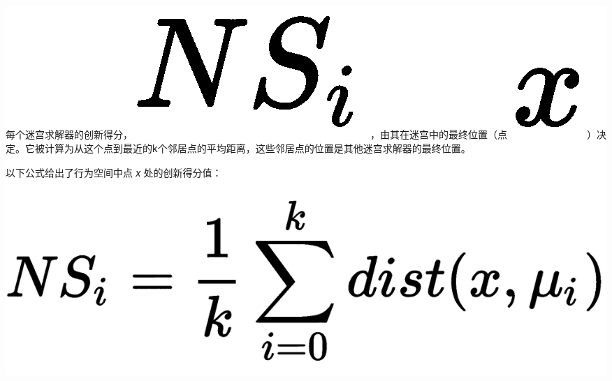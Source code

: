 每个迷宫求解器的创新得分，![](img/04896aaa-ddc1-4b2a-a092-523c6d720d2f.png)，由其在迷宫中的最终位置（点 ![](img/e73f9cc2-2135-4af1-a181-cf88e46c68e6.png)）决定。它被计算为从这个点到最近的k个邻居点的平均距离，这些邻居点的位置是其他迷宫求解器的最终位置。

以下公式给出了行为空间中点 *x* 处的创新得分值：

![](img/8a0e787f-c22c-48ee-9cf9-c45937899fcc.png)
